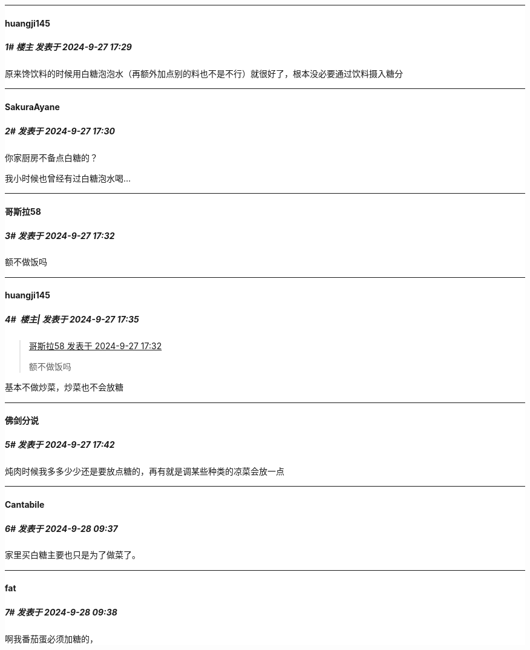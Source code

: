 ﻿
*****

####  huangji145  
##### 1#       楼主       发表于 2024-9-27 17:29

原来馋饮料的时候用白糖泡泡水（再额外加点别的料也不是不行）就很好了，根本没必要通过饮料摄入糖分

*****

####  SakuraAyane  
##### 2#       发表于 2024-9-27 17:30

你家厨房不备点白糖的？

我小时候也曾经有过白糖泡水喝…

*****

####  哥斯拉58  
##### 3#       发表于 2024-9-27 17:32

额不做饭吗

*****

####  huangji145  
##### 4#         楼主| 发表于 2024-9-27 17:35

<blockquote><a href="httphttps://bbs.saraba1st.com/2b/forum.php?mod=redirect&amp;goto=findpost&amp;pid=66324185&amp;ptid=2201195" target="_blank">哥斯拉58 发表于 2024-9-27 17:32</a>

额不做饭吗</blockquote>
基本不做炒菜，炒菜也不会放糖

*****

####  佛剑分说  
##### 5#       发表于 2024-9-27 17:42

炖肉时候我多多少少还是要放点糖的，再有就是调某些种类的凉菜会放一点

*****

####  Cantabile  
##### 6#       发表于 2024-9-28 09:37

家里买白糖主要也只是为了做菜了。

*****

####  fat  
##### 7#       发表于 2024-9-28 09:38

啊我番茄蛋必须加糖的，
